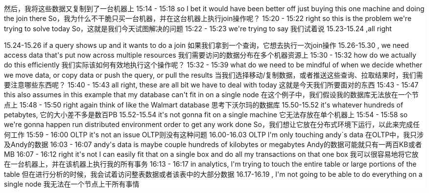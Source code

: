 然后，我将这些数据又复制到了一台机器上
15:14 - 15:18
so I bet it would have been better off just buying this one machine and doing the join there 
So，我为什么不干脆只买一台机器，并在这台机器上执行join操作呢？
15:20 - 15:22
right so this is the problem we're trying to solve today 
So，这就是我们今天试图解决的问题
15:22 - 15:23
we're trying to say 
我们试着说
15.23-15.24
,all right 

15.24-15.26
if a query shows up and it wants to do a join
如果我们拿到一个查询，它想去执行一次join操作
15.26-15.30
 , we need access data that's put now across multiple resources 
我们需要访问的数据分布在多个机器资源上
15:30 - 15:32
how do we actually do this efficiently 
我们实际该如何有效地执行这个操作呢？
15:32 - 15:39
what do we need to be mindful of when we decide whether we move data, or copy data or push the query, or pull the results 
当我们选择移动/复制数据，或者推送这些查询、拉取结果时，我们需要注意哪些东西呢？
15:40 - 15:43
all right, these are all bit we have to deal with today 
这就是今天我们所要面对的东西
15:43 - 15:47
this also assumes in this example that my database can't  fit in on a single node 
在这个例子中，我们假设我的数据库无法放在一个节点上
15:48 - 15:50
right again think of like the Walmart database
思考下沃尔玛的数据库
15.50-15.52
it's whatever hundreds of petabytes,
它的大小差不多是数百PB
15.52-15.54
 it's not gonna fit on a single machine 
它无法存放在单个机器上
15:54 - 15:58
so we're gonna happen run distributed environment order to get any work done
So，我们想让它放在分布式环境下运行，以此来完成任何工作
15:59 - 16:00
OLTP it's not an issue
OLTP则没有这种问题
16.00-16.03
OLTP I'm only touching andy`s data 
在OLTP中，我只涉及Andy的数据
16:03 - 16:07
andy's data is maybe couple hundreds of kilobytes or megabytes 
Andy的数据可能就只有一两百KB或者MB
16:07 - 16:12
right it's not I can easily fit that on a single box and do all my transactions on that one box
我可以很容易地将它放在一台机器上，并在该机器上执行我的所有事务
16:13 - 16:17
in analytics, I'm trying to touch the entire table or large portions of the table
但在进行分析的时候，我会试着访问整表数据或者该表中的大部分数据
16.17-16.19
, I'm not going to be able to do everything on a single node 
我无法在一个节点上干所有事情
